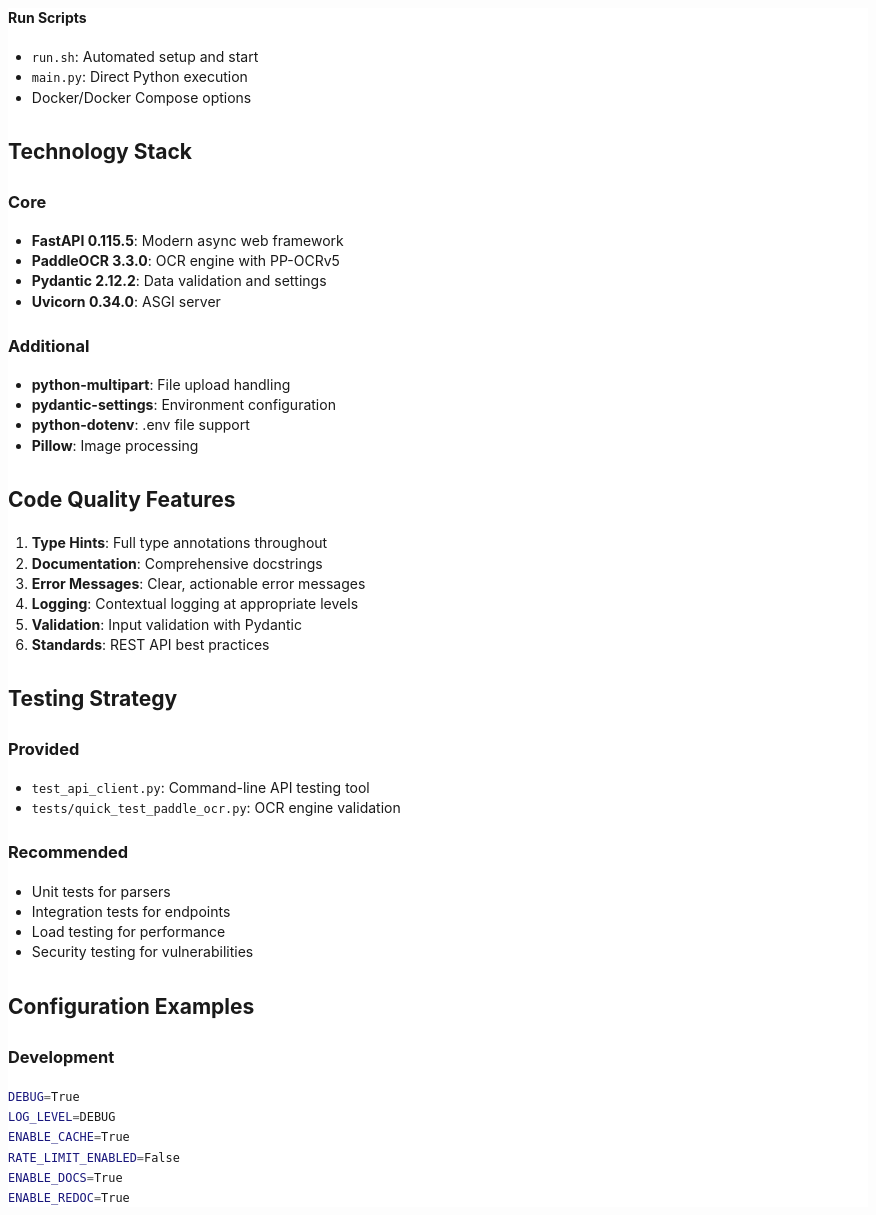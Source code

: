 #### **Run Scripts**
- `run.sh`: Automated setup and start
- `main.py`: Direct Python execution
- Docker/Docker Compose options

## Technology Stack

### Core
- **FastAPI 0.115.5**: Modern async web framework
- **PaddleOCR 3.3.0**: OCR engine with PP-OCRv5
- **Pydantic 2.12.2**: Data validation and settings
- **Uvicorn 0.34.0**: ASGI server

### Additional
- **python-multipart**: File upload handling
- **pydantic-settings**: Environment configuration
- **python-dotenv**: .env file support
- **Pillow**: Image processing

## Code Quality Features

1. **Type Hints**: Full type annotations throughout
2. **Documentation**: Comprehensive docstrings
3. **Error Messages**: Clear, actionable error messages
4. **Logging**: Contextual logging at appropriate levels
5. **Validation**: Input validation with Pydantic
6. **Standards**: REST API best practices

## Testing Strategy

### Provided
- `test_api_client.py`: Command-line API testing tool
- `tests/quick_test_paddle_ocr.py`: OCR engine validation

### Recommended
- Unit tests for parsers
- Integration tests for endpoints
- Load testing for performance
- Security testing for vulnerabilities

## Configuration Examples

### Development
```bash
DEBUG=True
LOG_LEVEL=DEBUG
ENABLE_CACHE=True
RATE_LIMIT_ENABLED=False
ENABLE_DOCS=True
ENABLE_REDOC=True
```
